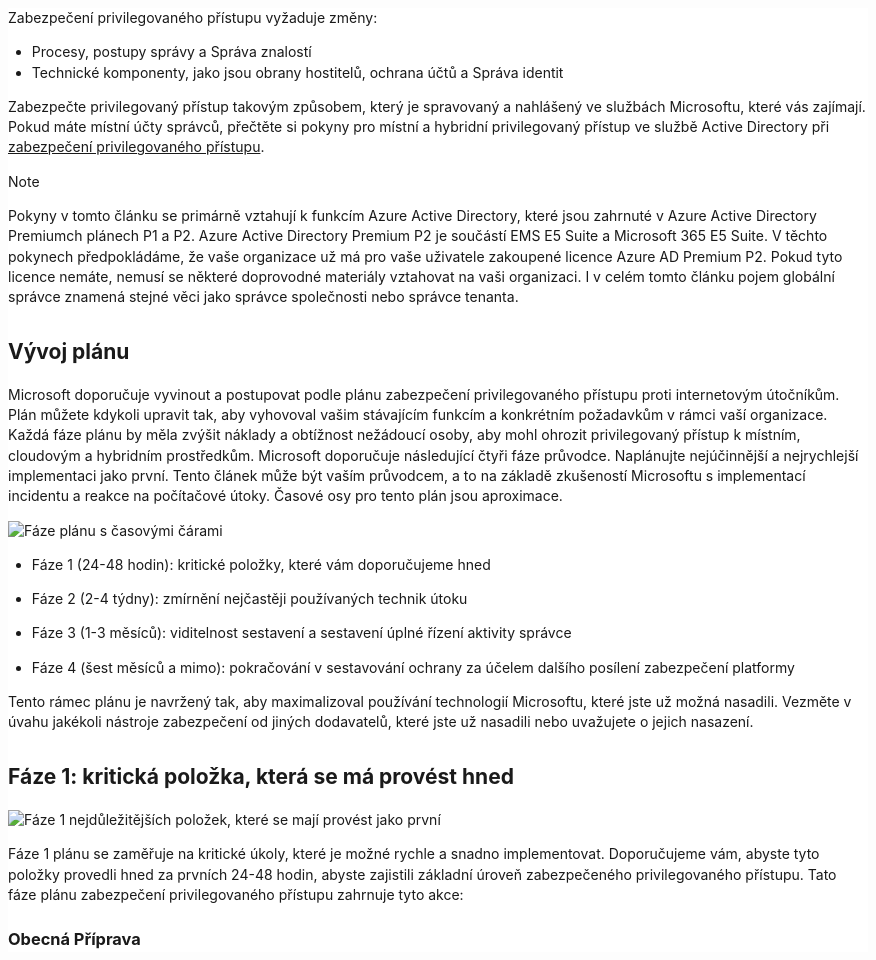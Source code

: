 Zabezpečení privilegovaného přístupu vyžaduje změny:

* Procesy, postupy správy a Správa znalostí
* Technické komponenty, jako jsou obrany hostitelů, ochrana účtů a Správa identit

Zabezpečte privilegovaný přístup takovým způsobem, který je spravovaný a nahlášený ve službách Microsoftu, které vás zajímají. Pokud máte místní účty správců, přečtěte si pokyny pro místní a hybridní privilegovaný přístup ve službě Active Directory při [zabezpečení privilegovaného přístupu](/windows-server/identity/securing-privileged-access/securing-privileged-access).

> [!NOTE]
> Pokyny v tomto článku se primárně vztahují k funkcím Azure Active Directory, které jsou zahrnuté v Azure Active Directory Premiumch plánech P1 a P2. Azure Active Directory Premium P2 je součástí EMS E5 Suite a Microsoft 365 E5 Suite. V těchto pokynech předpokládáme, že vaše organizace už má pro vaše uživatele zakoupené licence Azure AD Premium P2. Pokud tyto licence nemáte, nemusí se některé doprovodné materiály vztahovat na vaši organizaci. I v celém tomto článku pojem globální správce znamená stejné věci jako správce společnosti nebo správce tenanta.

## <a name="develop-a-roadmap"></a>Vývoj plánu

Microsoft doporučuje vyvinout a postupovat podle plánu zabezpečení privilegovaného přístupu proti internetovým útočníkům. Plán můžete kdykoli upravit tak, aby vyhovoval vašim stávajícím funkcím a konkrétním požadavkům v rámci vaší organizace. Každá fáze plánu by měla zvýšit náklady a obtížnost nežádoucí osoby, aby mohl ohrozit privilegovaný přístup k místním, cloudovým a hybridním prostředkům. Microsoft doporučuje následující čtyři fáze průvodce. Naplánujte nejúčinnější a nejrychlejší implementaci jako první. Tento článek může být vaším průvodcem, a to na základě zkušeností Microsoftu s implementací incidentu a reakce na počítačové útoky. Časové osy pro tento plán jsou aproximace.

![Fáze plánu s časovými čárami](./media/security-planning/roadmap-timeline.png)

* Fáze 1 (24-48 hodin): kritické položky, které vám doporučujeme hned

* Fáze 2 (2-4 týdny): zmírnění nejčastěji používaných technik útoku

* Fáze 3 (1-3 měsíců): viditelnost sestavení a sestavení úplné řízení aktivity správce

* Fáze 4 (šest měsíců a mimo): pokračování v sestavování ochrany za účelem dalšího posílení zabezpečení platformy

Tento rámec plánu je navržený tak, aby maximalizoval používání technologií Microsoftu, které jste už možná nasadili. Vezměte v úvahu jakékoli nástroje zabezpečení od jiných dodavatelů, které jste už nasadili nebo uvažujete o jejich nasazení.

## <a name="stage-1-critical-items-to-do-right-now"></a>Fáze 1: kritická položka, která se má provést hned

![Fáze 1 nejdůležitějších položek, které se mají provést jako první](./media/security-planning/stage-one.png)

Fáze 1 plánu se zaměřuje na kritické úkoly, které je možné rychle a snadno implementovat. Doporučujeme vám, abyste tyto položky provedli hned za prvních 24-48 hodin, abyste zajistili základní úroveň zabezpečeného privilegovaného přístupu. Tato fáze plánu zabezpečení privilegovaného přístupu zahrnuje tyto akce:

### <a name="general-preparation"></a>Obecná Příprava
